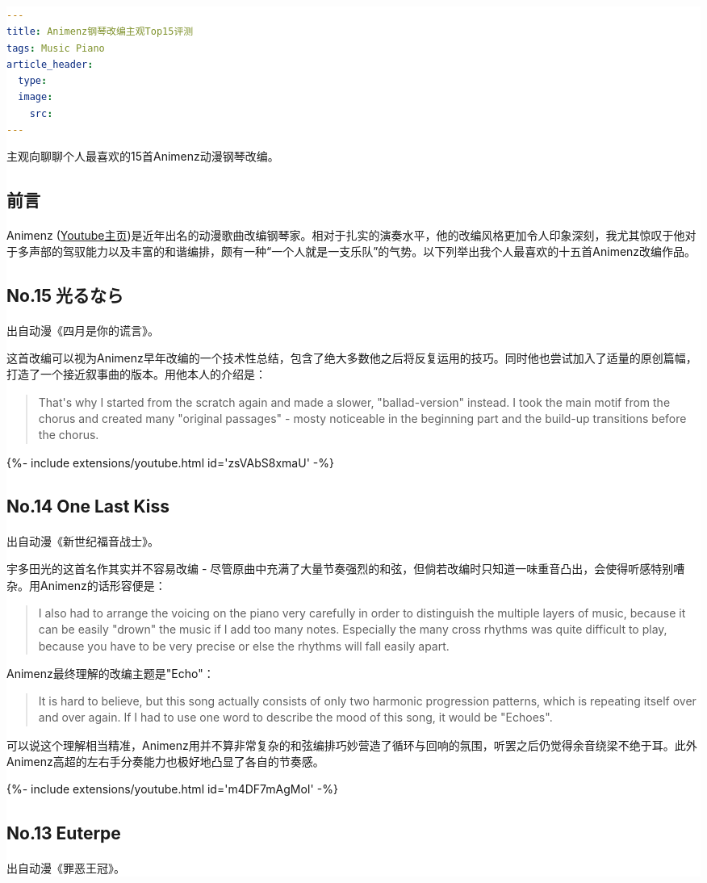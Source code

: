 ```yaml
---
title: Animenz钢琴改编主观Top15评测
tags: Music Piano
article_header:
  type: 
  image:
    src: 
---
```


主观向聊聊个人最喜欢的15首Animenz动漫钢琴改编。



## 前言

Animenz ([Youtube主页](https://www.youtube.com/@Animenzzz/videos))是近年出名的动漫歌曲改编钢琴家。相对于扎实的演奏水平，他的改编风格更加令人印象深刻，我尤其惊叹于他对于多声部的驾驭能力以及丰富的和谐编排，颇有一种“一个人就是一支乐队”的气势。以下列举出我个人最喜欢的十五首Animenz改编作品。

## No.15 光るなら

出自动漫《四月是你的谎言》。

这首改编可以视为Animenz早年改编的一个技术性总结，包含了绝大多数他之后将反复运用的技巧。同时他也尝试加入了适量的原创篇幅，打造了一个接近叙事曲的版本。用他本人的介绍是：

> That's why I started from the scratch again and made a slower, "ballad-version" instead. I took the main motif from the chorus and created many "original passages" - mosty noticeable in the beginning part and the build-up transitions before the chorus.

<div>{%- include extensions/youtube.html id='zsVAbS8xmaU' -%}</div>

## No.14 One Last Kiss

出自动漫《新世纪福音战士》。

宇多田光的这首名作其实并不容易改编 - 尽管原曲中充满了大量节奏强烈的和弦，但倘若改编时只知道一味重音凸出，会使得听感特别嘈杂。用Animenz的话形容便是：

> I also had to arrange the voicing on the piano very carefully in order to distinguish the multiple layers of music, because it can be easily "drown" the music if I add too many notes. Especially the many cross rhythms was quite difficult to play, because you have to be very precise or else the rhythms will fall easily apart.

Animenz最终理解的改编主题是"Echo"：

>  It is hard to believe, but this song actually consists of only two harmonic progression patterns, which is repeating itself over and over again. If I had to use one word to describe the mood of this song, it would be "Echoes".

可以说这个理解相当精准，Animenz用并不算非常复杂的和弦编排巧妙营造了循环与回响的氛围，听罢之后仍觉得余音绕梁不绝于耳。此外Animenz高超的左右手分奏能力也极好地凸显了各自的节奏感。

<div>{%- include extensions/youtube.html id='m4DF7mAgMoI' -%}</div>

## No.13 Euterpe

出自动漫《罪恶王冠》。
